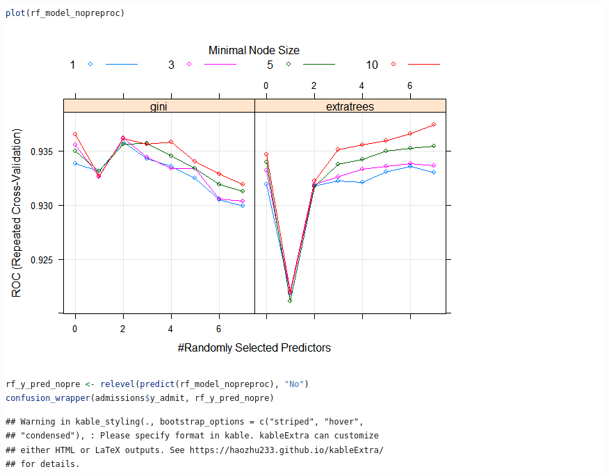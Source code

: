 <script data-pagedtable-source type="application/json">
{"columns":[{"label":[""],"name":["_rn_"],"type":[""],"align":["left"]},{"label":["mtry"],"name":[1],"type":["dbl"],"align":["right"]},{"label":["splitrule"],"name":[2],"type":["fctr"],"align":["left"]},{"label":["min.node.size"],"name":[3],"type":["dbl"],"align":["right"]}],"data":[{"1":"7","2":"extratrees","3":"10","_rn_":"64"}],"options":{"columns":{"min":{},"max":[10]},"rows":{"min":[10],"max":[10]},"pages":{}}}
  </script>

</div>

``` r
plot(rf_model_nopreproc)
```

![](admissions2_files/figure-gfm/rf_no_preproc_diag-1.png)

``` r
rf_y_pred_nopre <- relevel(predict(rf_model_nopreproc), "No")
confusion_wrapper(admissions$y_admit, rf_y_pred_nopre)
```

    ## Warning in kable_styling(., bootstrap_options = c("striped", "hover",
    ## "condensed"), : Please specify format in kable. kableExtra can customize
    ## either HTML or LaTeX outputs. See https://haozhu233.github.io/kableExtra/
    ## for details.
